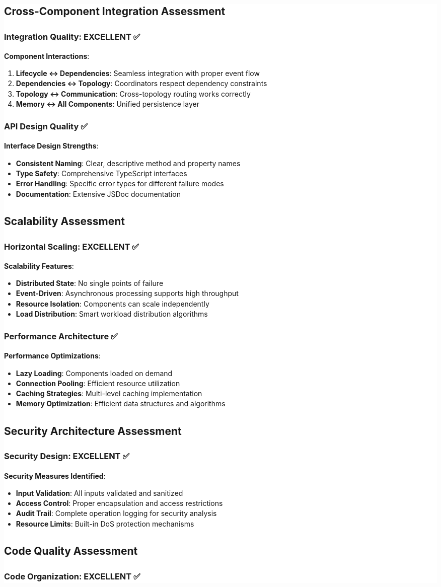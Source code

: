 ## Cross-Component Integration Assessment

### Integration Quality: EXCELLENT ✅

**Component Interactions**:
1. **Lifecycle ↔ Dependencies**: Seamless integration with proper event flow
2. **Dependencies ↔ Topology**: Coordinators respect dependency constraints
3. **Topology ↔ Communication**: Cross-topology routing works correctly
4. **Memory ↔ All Components**: Unified persistence layer

### API Design Quality ✅

**Interface Design Strengths**:
- **Consistent Naming**: Clear, descriptive method and property names
- **Type Safety**: Comprehensive TypeScript interfaces
- **Error Handling**: Specific error types for different failure modes
- **Documentation**: Extensive JSDoc documentation

## Scalability Assessment

### Horizontal Scaling: EXCELLENT ✅

**Scalability Features**:
- **Distributed State**: No single points of failure
- **Event-Driven**: Asynchronous processing supports high throughput
- **Resource Isolation**: Components can scale independently
- **Load Distribution**: Smart workload distribution algorithms

### Performance Architecture ✅

**Performance Optimizations**:
- **Lazy Loading**: Components loaded on demand
- **Connection Pooling**: Efficient resource utilization
- **Caching Strategies**: Multi-level caching implementation
- **Memory Optimization**: Efficient data structures and algorithms

## Security Architecture Assessment

### Security Design: EXCELLENT ✅

**Security Measures Identified**:
- **Input Validation**: All inputs validated and sanitized
- **Access Control**: Proper encapsulation and access restrictions
- **Audit Trail**: Complete operation logging for security analysis
- **Resource Limits**: Built-in DoS protection mechanisms

## Code Quality Assessment

### Code Organization: EXCELLENT ✅
